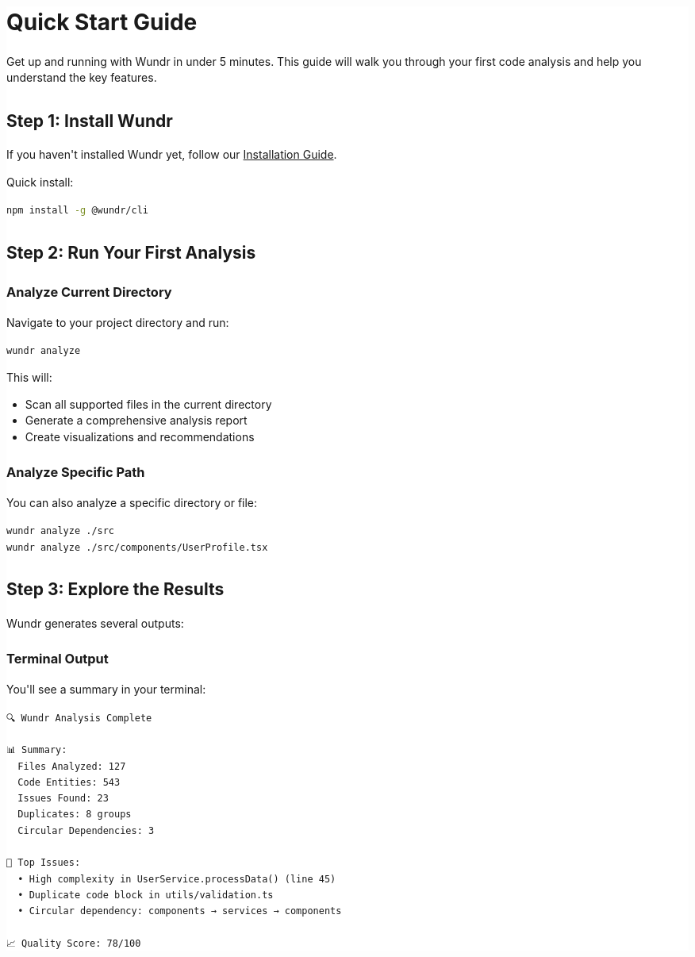 # Quick Start Guide

Get up and running with Wundr in under 5 minutes. This guide will walk you through your first code analysis and help you understand the key features.

## Step 1: Install Wundr

If you haven't installed Wundr yet, follow our [Installation Guide](./installation.md).

Quick install:

```bash
npm install -g @wundr/cli
```

## Step 2: Run Your First Analysis

### Analyze Current Directory

Navigate to your project directory and run:

```bash
wundr analyze
```

This will:
- Scan all supported files in the current directory
- Generate a comprehensive analysis report
- Create visualizations and recommendations

### Analyze Specific Path

You can also analyze a specific directory or file:

```bash
wundr analyze ./src
wundr analyze ./src/components/UserProfile.tsx
```

## Step 3: Explore the Results

Wundr generates several outputs:

### Terminal Output

You'll see a summary in your terminal:

```
🔍 Wundr Analysis Complete

📊 Summary:
  Files Analyzed: 127
  Code Entities: 543
  Issues Found: 23
  Duplicates: 8 groups
  Circular Dependencies: 3

🎯 Top Issues:
  • High complexity in UserService.processData() (line 45)
  • Duplicate code block in utils/validation.ts
  • Circular dependency: components → services → components

📈 Quality Score: 78/100
```
